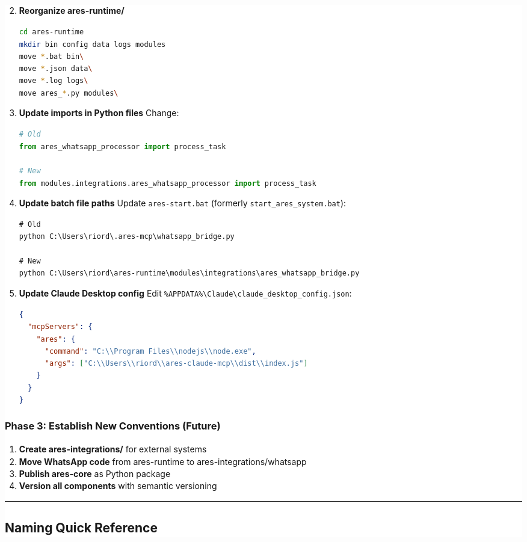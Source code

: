2. **Reorganize ares-runtime/**
   ```bash
   cd ares-runtime
   mkdir bin config data logs modules
   move *.bat bin\
   move *.json data\
   move *.log logs\
   move ares_*.py modules\
   ```

3. **Update imports in Python files**
   Change:
   ```python
   # Old
   from ares_whatsapp_processor import process_task

   # New
   from modules.integrations.ares_whatsapp_processor import process_task
   ```

4. **Update batch file paths**
   Update `ares-start.bat` (formerly `start_ares_system.bat`):
   ```batch
   # Old
   python C:\Users\riord\.ares-mcp\whatsapp_bridge.py

   # New
   python C:\Users\riord\ares-runtime\modules\integrations\ares_whatsapp_bridge.py
   ```

5. **Update Claude Desktop config**
   Edit `%APPDATA%\Claude\claude_desktop_config.json`:
   ```json
   {
     "mcpServers": {
       "ares": {
         "command": "C:\\Program Files\\nodejs\\node.exe",
         "args": ["C:\\Users\\riord\\ares-claude-mcp\\dist\\index.js"]
       }
     }
   }
   ```

### Phase 3: Establish New Conventions (Future)

1. **Create ares-integrations/** for external systems
2. **Move WhatsApp code** from ares-runtime to ares-integrations/whatsapp
3. **Publish ares-core** as Python package
4. **Version all components** with semantic versioning

---

## Naming Quick Reference

